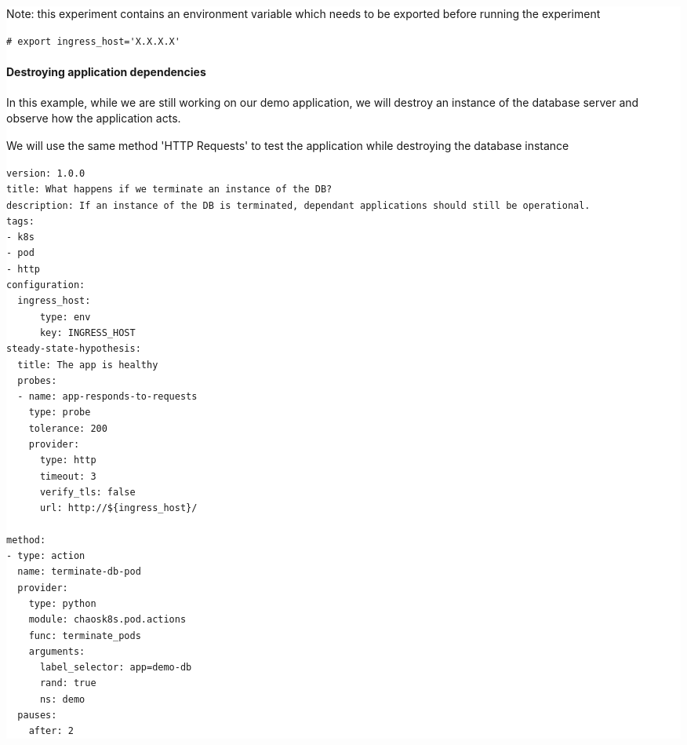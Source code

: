 Note: this experiment contains an environment variable which needs to be exported before running the experiment

```
# export ingress_host='X.X.X.X'
```

#### Destroying application dependencies

In this example, while we are still working on our demo application, we will destroy an instance of the database server and observe how the application acts.

We will use the same method 'HTTP Requests' to test the application while destroying the database instance

```
version: 1.0.0
title: What happens if we terminate an instance of the DB?
description: If an instance of the DB is terminated, dependant applications should still be operational.
tags:
- k8s
- pod
- http
configuration:
  ingress_host:
      type: env
      key: INGRESS_HOST
steady-state-hypothesis:
  title: The app is healthy
  probes:
  - name: app-responds-to-requests
    type: probe
    tolerance: 200
    provider:
      type: http
      timeout: 3
      verify_tls: false
      url: http://${ingress_host}/
      
method:
- type: action
  name: terminate-db-pod
  provider:
    type: python
    module: chaosk8s.pod.actions
    func: terminate_pods
    arguments:
      label_selector: app=demo-db
      rand: true
      ns: demo
  pauses: 
    after: 2
```
